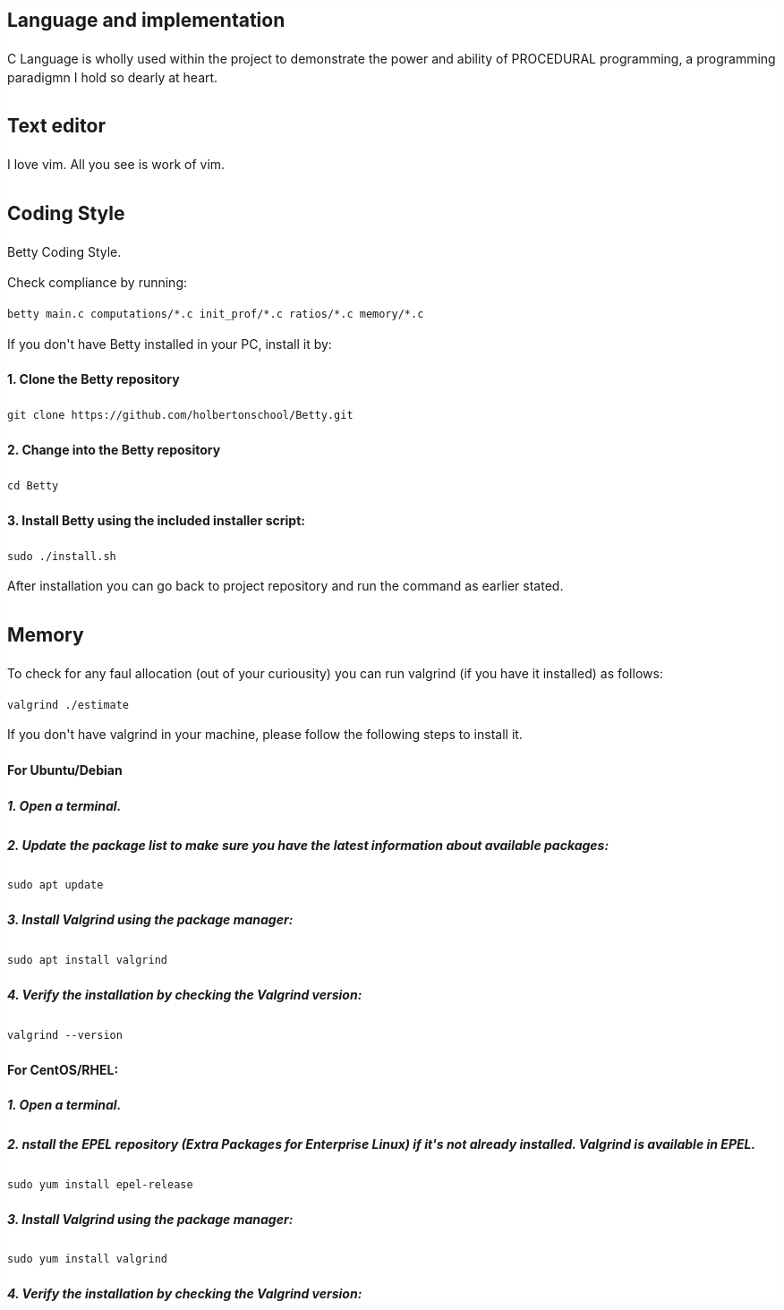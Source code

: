 ## Language and implementation

C Language is wholly used within the project to demonstrate the power and
ability of PROCEDURAL programming, a programming paradigmn I hold so dearly at
heart.
## Text editor

I love vim. All you see is work of vim.

## Coding Style
Betty Coding Style.

Check compliance by running:

	betty main.c computations/*.c init_prof/*.c ratios/*.c memory/*.c

If you don't have Betty installed in your PC, install it by:

#### 1. Clone the Betty repository

	git clone https://github.com/holbertonschool/Betty.git

#### 2. Change into the Betty repository

	cd Betty

#### 3. Install Betty using the included installer script:

	sudo ./install.sh

After installation you can go back to project repository and run the command as
earlier stated.

## Memory
To check for any faul allocation (out of your curiousity) you can run valgrind
(if you have it installed) as follows:

	valgrind ./estimate

If you don't have valgrind in your machine, please follow the following steps to
install it.
#### For Ubuntu/Debian
##### 1. Open a terminal.
##### 2. Update the package list to make sure you have the latest information about available packages:

	sudo apt update
##### 3. Install Valgrind using the package manager:
	sudo apt install valgrind
##### 4. Verify the installation by checking the Valgrind version:
	valgrind --version
#### For CentOS/RHEL:
##### 1. Open a terminal.
##### 2. nstall the EPEL repository (Extra Packages for Enterprise Linux) if it's not already installed. Valgrind is available in EPEL.
	sudo yum install epel-release
##### 3. Install Valgrind using the package manager:
	sudo yum install valgrind
##### 4. Verify the installation by checking the Valgrind version: